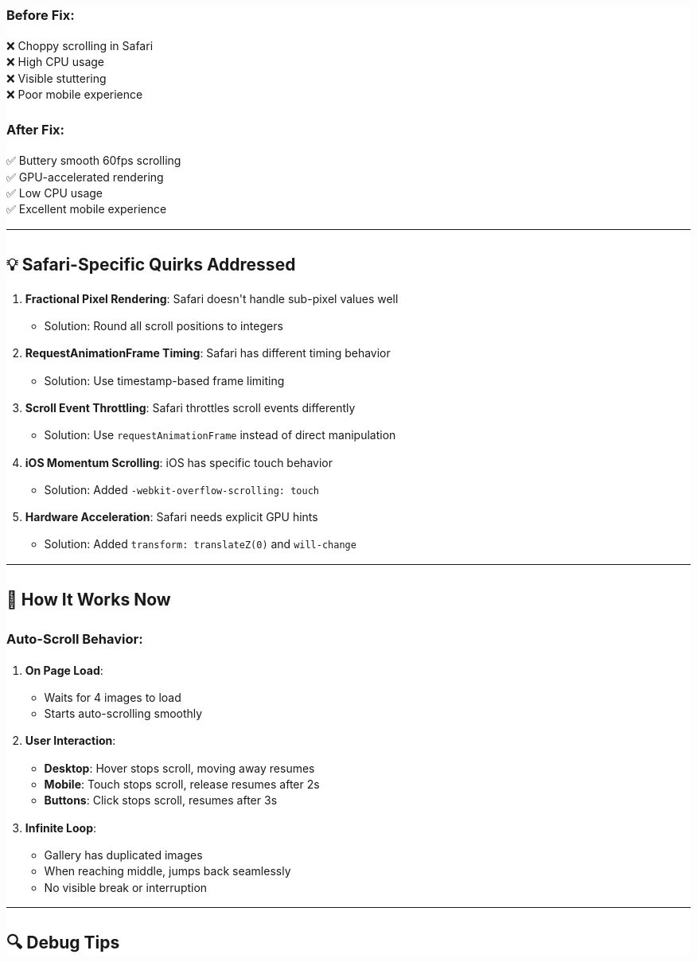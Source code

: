 ### Before Fix:
❌ Choppy scrolling in Safari  
❌ High CPU usage  
❌ Visible stuttering  
❌ Poor mobile experience  

### After Fix:
✅ Buttery smooth 60fps scrolling  
✅ GPU-accelerated rendering  
✅ Low CPU usage  
✅ Excellent mobile experience  

---

## 💡 Safari-Specific Quirks Addressed

1. **Fractional Pixel Rendering**: Safari doesn't handle sub-pixel values well
   - Solution: Round all scroll positions to integers

2. **RequestAnimationFrame Timing**: Safari has different timing behavior
   - Solution: Use timestamp-based frame limiting

3. **Scroll Event Throttling**: Safari throttles scroll events differently
   - Solution: Use `requestAnimationFrame` instead of direct manipulation

4. **iOS Momentum Scrolling**: iOS has specific touch behavior
   - Solution: Added `-webkit-overflow-scrolling: touch`

5. **Hardware Acceleration**: Safari needs explicit GPU hints
   - Solution: Added `transform: translateZ(0)` and `will-change`

---

## 📱 How It Works Now

### Auto-Scroll Behavior:
1. **On Page Load**: 
   - Waits for 4 images to load
   - Starts auto-scrolling smoothly

2. **User Interaction**:
   - **Desktop**: Hover stops scroll, moving away resumes
   - **Mobile**: Touch stops scroll, release resumes after 2s
   - **Buttons**: Click stops scroll, resumes after 3s

3. **Infinite Loop**:
   - Gallery has duplicated images
   - When reaching middle, jumps back seamlessly
   - No visible break or interruption

---

## 🔍 Debug Tips
